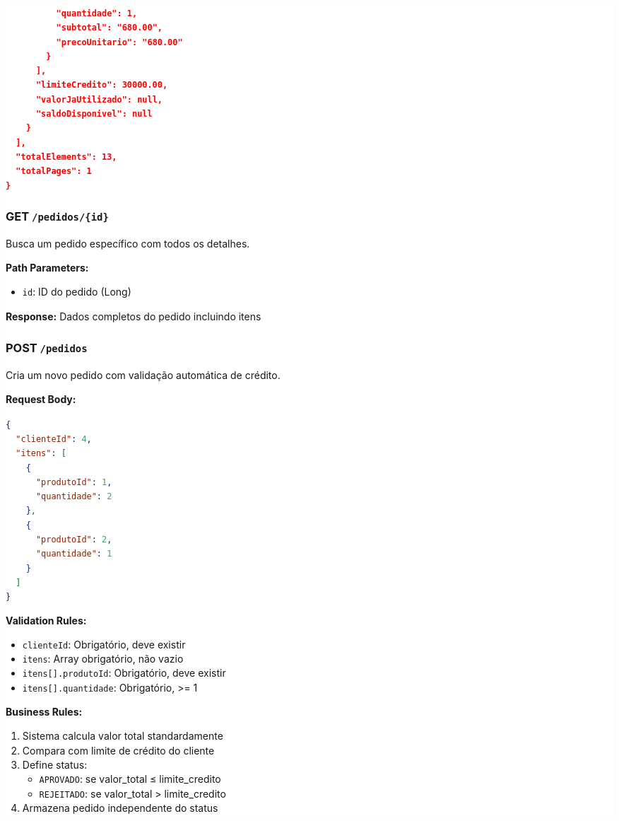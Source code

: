 ```json
          "quantidade": 1,
          "subtotal": "680.00",
          "precoUnitario": "680.00"
        }
      ],
      "limiteCredito": 30000.00,
      "valorJaUtilizado": null,
      "saldoDisponivel": null
    }
  ],
  "totalElements": 13,
  "totalPages": 1
}
```

### GET `/pedidos/{id}`
Busca um pedido específico com todos os detalhes.

**Path Parameters:**
- `id`: ID do pedido (Long)

**Response:** Dados completos do pedido incluindo itens

### POST `/pedidos`
Cria um novo pedido com validação automática de crédito.

**Request Body:**
```json
{
  "clienteId": 4,
  "itens": [
    {
      "produtoId": 1,
      "quantidade": 2
    },
    {
      "produtoId": 2,
      "quantidade": 1
    }
  ]
}
```

**Validation Rules:**
- `clienteId`: Obrigatório, deve existir
- `itens`: Array obrigatório, não vazio
- `itens[].produtoId`: Obrigatório, deve existir
- `itens[].quantidade`: Obrigatório, >= 1

**Business Rules:**
1. Sistema calcula valor total standardamente
2. Compara com limite de crédito do cliente
3. Define status:
   - `APROVADO`: se valor_total ≤ limite_credito
   - `REJEITADO`: se valor_total > limite_credito
4. Armazena pedido independente do status
